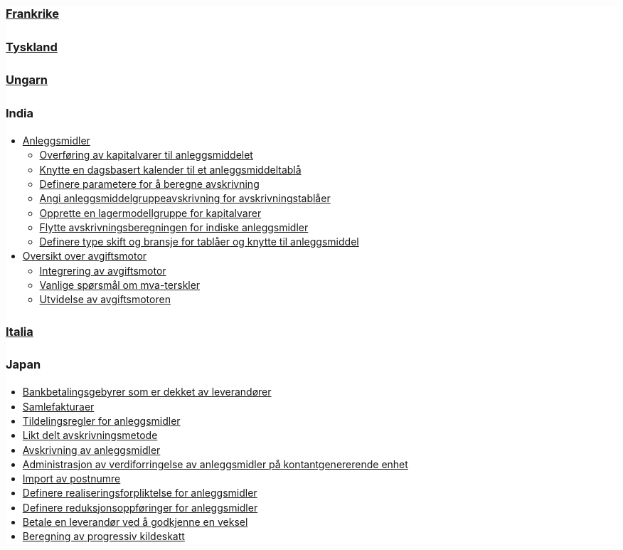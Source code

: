 ### <a name="francefinancialslocalizationsfrancemd"></a>[Frankrike](../../financials/localizations/france.md)
### <a name="germanyfinancialslocalizationsgermanymd"></a>[Tyskland](../../financials/localizations/germany.md)
### <a name="hungaryfinancialslocalizationshungarymd"></a>[Ungarn](../../financials/localizations/hungary.md)

### <a name="india"></a>India

- [Anleggsmidler](../../financials/localizations/apac-ind-fixed-assets.md)
    - [Overføring av kapitalvarer til anleggsmiddelet](../../financials/localizations/tasks/apac-ind-transfer-capital-items.md)
    - [Knytte en dagsbasert kalender til et anleggsmiddeltablå](../../financials/localizations/tasks/apac-ind-attach-day-based-calendar.md)
    - [Definere parametere for å beregne avskrivning](../../financials/localizations/tasks/apac-ind-set-up-depreciation.md)
    - [Angi anleggsmiddelgruppeavskrivning for avskrivningstablåer](../../financials/localizations/tasks/apac-ind-set-up-asset-group-dep.md)
    - [Opprette en lagermodellgruppe for kapitalvarer](../../financials/localizations/tasks/apac-ind-create-inventory-model-group.md)
    - [Flytte avskrivningsberegningen for indiske anleggsmidler](../../financials/localizations/tasks/apac-ind-shift-depreciation-rates.md)
    - [Definere type skift og bransje for tablåer og knytte til anleggsmiddel](../../financials/localizations/tasks/apac-ind-books-shift-industry-types.md)
- [Oversikt over avgiftsmotor](../../financials/general-ledger/tax-engine.md)
    - [Integrering av avgiftsmotor](../../financials/general-ledger/tax-engine-integration.md)
    - [Vanlige spørsmål om mva-terskler](../../financials/localizations/apac-ind-tax-thresholds.md)
    - [Utvidelse av avgiftsmotoren](../../financials/general-ledger/extend-tax-engine-configurations.md)

### <a name="italyfinancialslocalizationsitalymd"></a>[Italia](../../financials/localizations/italy.md)
### <a name="japan"></a>Japan

-  [Bankbetalingsgebyrer som er dekket av leverandører](../../financials/localizations/apac-jpn-bank-payment-fees-vendors.md)
-  [Samlefakturaer](../../financials/localizations/apac-jpn-consolidate-invoices.md)
-  [Tildelingsregler for anleggsmidler](../../financials/localizations/apac-jpn-allocation-rules-fixed-assets.md)
-  [Likt delt avskrivningsmetode](../../financials/localizations/apac-jpn-equally-divided-depreciation-method.md)
-  [Avskrivning av anleggsmidler](../../financials/localizations/apac-jpn-fixed-asset-depreciation.md)
-  [Administrasjon av verdiforringelse av anleggsmidler på kontantgenererende enhet](../../financials/localizations/apac-jpn-impairment-accounting-cash-generating-unit.md)
-  [Import av postnumre](../../financials/localizations/apac-jpn-import-postal-codes.md)
-  [Definere realiseringsforpliktelse for anleggsmidler](../../financials/localizations/apac-jpn-asset-retirement-obligation-fixed-assets.md)
-  [Definere reduksjonsoppføringer for anleggsmidler](../../financials/localizations/apac-jpn-reduction-entry-fixed-assets.md)
-  [Betale en leverandør ved å godkjenne en veksel](../../financials/localizations/apac-jpn-endorse-bill-of-exchange.md)
-  [Beregning av progressiv kildeskatt](../../financials/localizations/apac-jpn-progressive-withholding-tax-calculation.md)
